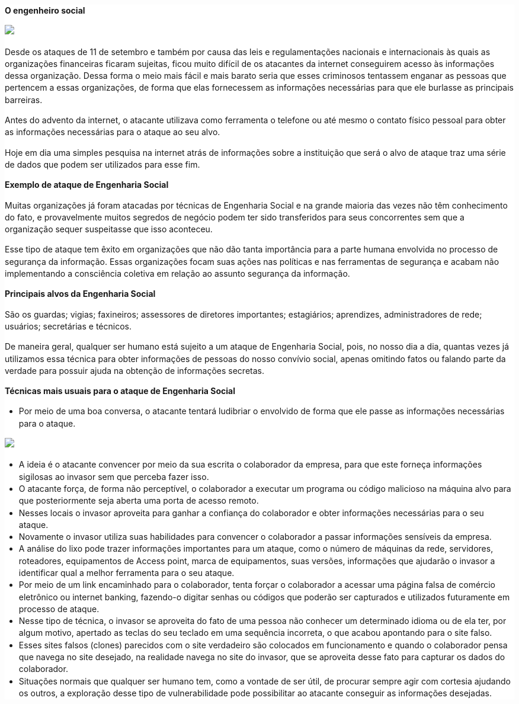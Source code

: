 **O engenheiro social**

[![](https://img.uninove.br/static/0/0/0/0/0/0/0/1/2/5/1/125147/a09i03_seginfo80_100.jpg)](https://img.uninove.br/static/0/0/0/0/0/0/0/1/2/5/1/125147/a09i03_seginfo80_100.jpg)

Desde os ataques de 11 de setembro e também por causa das leis e regulamentações nacionais e internacionais às quais as organizações financeiras ficaram sujeitas, ficou muito difícil de os atacantes da internet conseguirem acesso às informações dessa organização. Dessa forma o meio mais fácil e mais barato seria que esses criminosos tentassem enganar as pessoas que pertencem a essas organizações, de forma que elas fornecessem as informações necessárias para que ele burlasse as principais barreiras.

Antes do advento da internet, o atacante utilizava como ferramenta o telefone ou até mesmo o contato físico pessoal para obter as informações necessárias para o ataque ao seu alvo.

Hoje em dia uma simples pesquisa na internet atrás de informações sobre a instituição que será o alvo de ataque traz uma série de dados que podem ser utilizados para esse fim.

**Exemplo de ataque de Engenharia Social**

Muitas organizações já foram atacadas por técnicas de Engenharia Social e na grande maioria das vezes não têm conhecimento do fato, e provavelmente muitos segredos de negócio podem ter sido transferidos para seus concorrentes sem que a organização sequer suspeitasse que isso aconteceu.

Esse tipo de ataque tem êxito em organizações que não dão tanta importância para a parte humana envolvida no processo de segurança da informação. Essas organizações focam suas ações nas políticas e nas ferramentas de segurança e acabam não implementando a consciência coletiva em relação ao assunto segurança da informação.

**Principais alvos da Engenharia Social**

São os guardas; vigias; faxineiros; assessores de diretores importantes; estagiários; aprendizes, administradores de rede; usuários; secretárias e técnicos.

De maneira geral, qualquer ser humano está sujeito a um ataque de Engenharia Social, pois, no nosso dia a dia, quantas vezes já utilizamos essa técnica para obter informações de pessoas do nosso convívio social, apenas omitindo fatos ou falando parte da verdade para possuir ajuda na obtenção de informações secretas.

**Técnicas mais usuais para o ataque de Engenharia Social**

- Por meio de uma boa conversa, o atacante tentará ludibriar o envolvido de forma que ele passe as informações necessárias para o ataque.

[![](https://img.uninove.br/static/0/0/0/0/0/0/0/1/2/5/1/125148/a09i04_seginfo80_100.jpg)](https://img.uninove.br/static/0/0/0/0/0/0/0/1/2/5/1/125148/a09i04_seginfo80_100.jpg)

- A ideia é o atacante convencer por meio da sua escrita o colaborador da empresa, para que este forneça informações sigilosas ao invasor sem que perceba fazer isso.
- O atacante força, de forma não perceptível, o colaborador a executar um programa ou código malicioso na máquina alvo para que posteriormente seja aberta uma porta de acesso remoto.
- Nesses locais o invasor aproveita para ganhar a confiança do colaborador e obter informações necessárias para o seu ataque.
- Novamente o invasor utiliza suas habilidades para convencer o colaborador a passar informações sensíveis da empresa.
- A análise do lixo pode trazer informações importantes para um ataque, como o número de máquinas da rede, servidores, roteadores, equipamentos de Access point, marca de equipamentos, suas versões, informações que ajudarão o invasor a identificar qual a melhor ferramenta para o seu ataque.
- Por meio de um link encaminhado para o colaborador, tenta forçar o colaborador a acessar uma página falsa de comércio eletrônico ou internet banking, fazendo-o digitar senhas ou códigos que poderão ser capturados e utilizados futuramente em processo de ataque.
- Nesse tipo de técnica, o invasor se aproveita do fato de uma pessoa não conhecer um determinado idioma ou de ela ter, por algum motivo, apertado as teclas do seu teclado em uma sequência incorreta, o que acabou apontando para o site falso.
- Esses sites falsos (clones) parecidos com o site verdadeiro são colocados em funcionamento e quando o colaborador pensa que navega no site desejado, na realidade navega no site do invasor, que se aproveita desse fato para capturar os dados do colaborador.
- Situações normais que qualquer ser humano tem, como a vontade de ser útil, de procurar sempre agir com cortesia ajudando os outros, a exploração desse tipo de vulnerabilidade pode possibilitar ao atacante conseguir as informações desejadas.